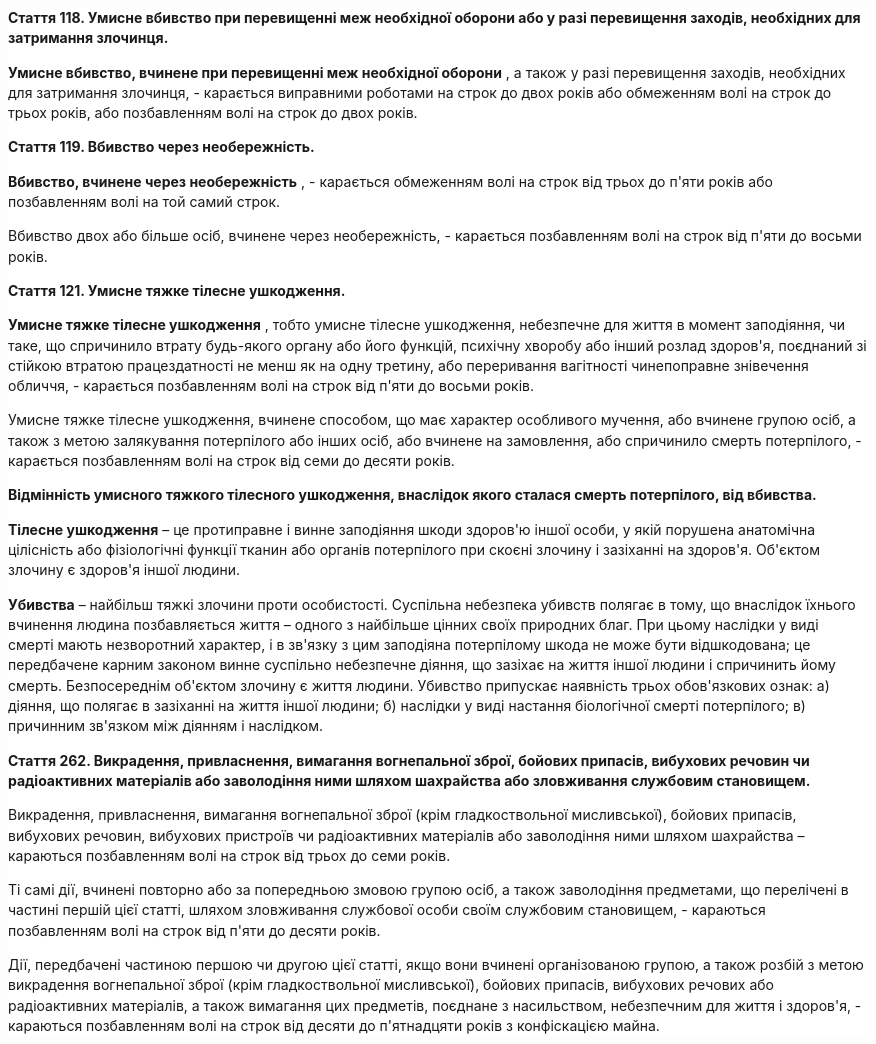 **Стаття 118. Умисне вбивство при перевищенні меж необхідної оборони або у разі перевищення заходів, необхідних для затримання злочинця.**

**Умисне вбивство, вчинене при перевищенні меж необхідної оборони** , а також у разі перевищення заходів, необхідних для затримання злочинця, - карається виправними роботами на строк до двох років або обмеженням волі на строк до трьох років, або позбавленням волі на строк до двох років.

**Стаття 119. Вбивство через необережність.**

**Вбивство, вчинене через необережність** , - карається обмеженням волі на строк від трьох до п'яти років або позбавленням волі на той самий строк.

Вбивство двох або більше осіб, вчинене через необережність, - карається позбавленням волі на строк від п'яти до восьми років.

**Стаття 121. Умисне тяжке тілесне ушкодження.**

**Умисне тяжке тілесне ушкодження** , тобто умисне тілесне ушкодження, небезпечне для життя в момент заподіяння, чи таке, що спричинило втрату будь-якого органу або його функцій, психічну хворобу або інший розлад здоров'я, поєднаний зі стійкою втратою працездатності не менш як на одну третину, або переривання вагітності чинепоправне знівечення обличчя, - карається позбавленням волі на строк від п'яти до восьми років.

Умисне тяжке тілесне ушкодження, вчинене способом, що має характер особливого мучення, або вчинене групою осіб, а також з метою залякування потерпілого або інших осіб, або вчинене на замовлення, або спричинило смерть потерпілого, - карається позбавленням волі на строк від семи до десяти років.

**Відмінність умисного тяжкого тілесного ушкодження, внаслідок якого сталася смерть потерпілого, від вбивства.**

**Тілесне ушкодження** – це протиправне і винне заподіяння шкоди здоров'ю іншої особи, у якій порушена анатомічна цілісність або фізіологічні функції тканин або органів потерпілого при скоєні злочину і зазіханні на здоров'я. Об'єктом злочину є здоров'я іншої людини.

**Убивства** – найбільш тяжкі злочини проти особистості. Суспільна небезпека убивств полягає в тому, що внаслідок їхнього вчинення людина позбавляється життя – одного з найбільше цінних своїх природних благ. При цьому наслідки у виді смерті мають незворотний характер, і в зв'язку з цим заподіяна потерпілому шкода не може бути відшкодована; це передбачене карним законом винне суспільно небезпечне діяння, що зазіхає на життя іншої людини і спричинить йому смерть. Безпосереднім об'єктом злочину є життя людини. Убивство припускає наявність трьох обов'язкових ознак: а) діяння, що полягає в зазіханні на життя іншої людини; б) наслідки у виді настання біологічної смерті потерпілого; в) причинним зв'язком між діянням і наслідком.

**Стаття 262. Викрадення, привласнення, вимагання вогнепальної зброї, бойових припасів, вибухових речовин чи радіоактивних матеріалів або заволодіння ними шляхом шахрайства або зловживання службовим становищем.**

Викрадення, привласнення, вимагання вогнепальної зброї (крім гладкоствольної мисливської), бойових припасів, вибухових речовин, вибухових пристроїв чи радіоактивних матеріалів або заволодіння ними шляхом шахрайства – караються позбавленням волі на строк від трьох до семи років.

Ті самі дії, вчинені повторно або за попередньою змовою групою осіб, а також заволодіння предметами, що перелічені в частині першій цієї статті, шляхом зловживання службової особи своїм службовим становищем, - караються позбавленням волі на строк від п'яти до десяти років.

Дії, передбачені частиною першою чи другою цієї статті, якщо вони вчинені організованою групою, а також розбій з метою викрадення вогнепальної зброї (крім гладкоствольної мисливської), бойових припасів, вибухових речових або радіоактивних матеріалів, а також вимагання цих предметів, поєднане з насильством, небезпечним для життя і здоров'я, - караються позбавленням волі на строк від десяти до п'ятнадцяти років з конфіскацією майна.
